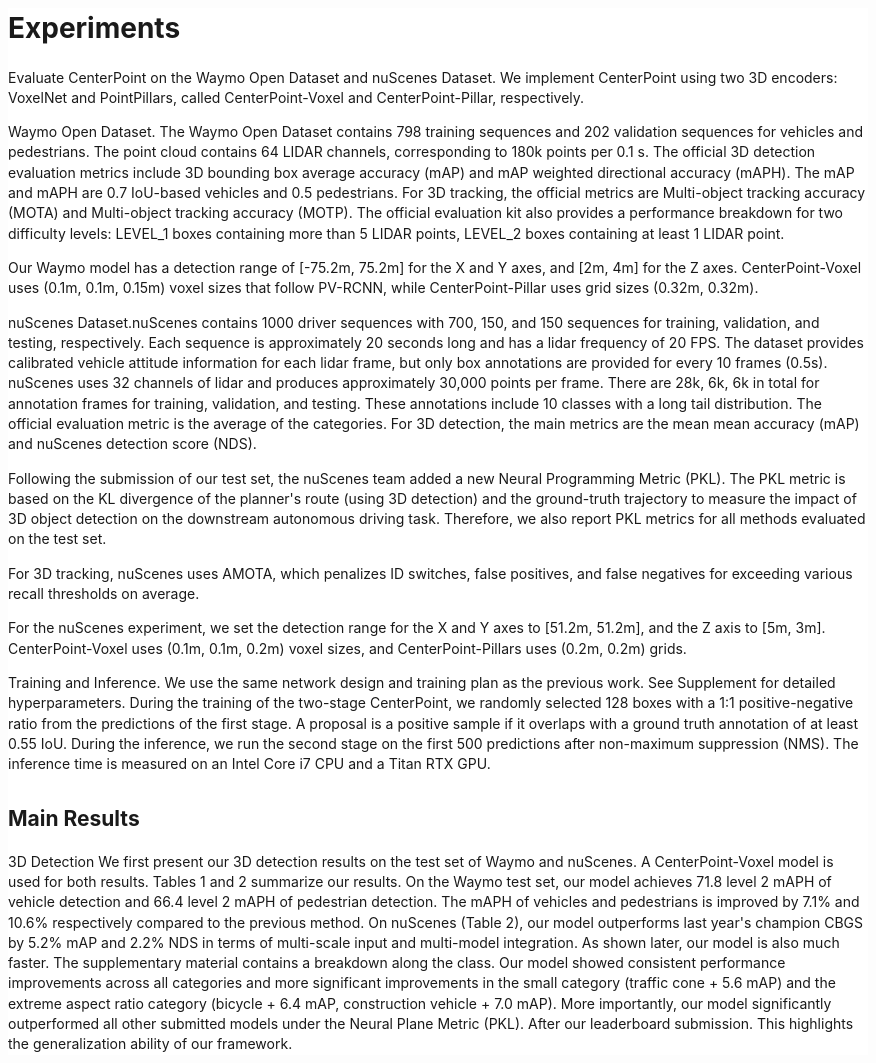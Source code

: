 #  Experiments 

 Evaluate CenterPoint on the Waymo Open Dataset and nuScenes Dataset. We implement CenterPoint using two 3D encoders: VoxelNet and PointPillars, called CenterPoint-Voxel and CenterPoint-Pillar, respectively. 

 Waymo Open Dataset. The Waymo Open Dataset contains 798 training sequences and 202 validation sequences for vehicles and pedestrians. The point cloud contains 64 LIDAR channels, corresponding to 180k points per 0.1 s. The official 3D detection evaluation metrics include 3D bounding box average accuracy (mAP) and mAP weighted directional accuracy (mAPH). The mAP and mAPH are 0.7 IoU-based vehicles and 0.5 pedestrians. For 3D tracking, the official metrics are Multi-object tracking accuracy (MOTA) and Multi-object tracking accuracy (MOTP). The official evaluation kit also provides a performance breakdown for two difficulty levels: LEVEL_1 boxes containing more than 5 LIDAR points, LEVEL_2 boxes containing at least 1 LIDAR point. 

 Our Waymo model has a detection range of [-75.2m, 75.2m] for the X and Y axes, and [2m, 4m] for the Z axes. CenterPoint-Voxel uses (0.1m, 0.1m, 0.15m) voxel sizes that follow PV-RCNN, while CenterPoint-Pillar uses grid sizes (0.32m, 0.32m). 

 nuScenes Dataset.nuScenes contains 1000 driver sequences with 700, 150, and 150 sequences for training, validation, and testing, respectively. Each sequence is approximately 20 seconds long and has a lidar frequency of 20 FPS. The dataset provides calibrated vehicle attitude information for each lidar frame, but only box annotations are provided for every 10 frames (0.5s). nuScenes uses 32 channels of lidar and produces approximately 30,000 points per frame. There are 28k, 6k, 6k in total for annotation frames for training, validation, and testing. These annotations include 10 classes with a long tail distribution. The official evaluation metric is the average of the categories. For 3D detection, the main metrics are the mean mean accuracy (mAP) and nuScenes detection score (NDS). 

 Following the submission of our test set, the nuScenes team added a new Neural Programming Metric (PKL). The PKL metric is based on the KL divergence of the planner's route (using 3D detection) and the ground-truth trajectory to measure the impact of 3D object detection on the downstream autonomous driving task. Therefore, we also report PKL metrics for all methods evaluated on the test set. 

 For 3D tracking, nuScenes uses AMOTA, which penalizes ID switches, false positives, and false negatives for exceeding various recall thresholds on average. 

 For the nuScenes experiment, we set the detection range for the X and Y axes to [51.2m, 51.2m], and the Z axis to [5m, 3m]. CenterPoint-Voxel uses (0.1m, 0.1m, 0.2m) voxel sizes, and CenterPoint-Pillars uses (0.2m, 0.2m) grids. 

 Training and Inference. We use the same network design and training plan as the previous work. See Supplement for detailed hyperparameters. During the training of the two-stage CenterPoint, we randomly selected 128 boxes with a 1:1 positive-negative ratio from the predictions of the first stage. A proposal is a positive sample if it overlaps with a ground truth annotation of at least 0.55 IoU. During the inference, we run the second stage on the first 500 predictions after non-maximum suppression (NMS). The inference time is measured on an Intel Core i7 CPU and a Titan RTX GPU. 

##  Main Results 

 3D Detection We first present our 3D detection results on the test set of Waymo and nuScenes. A CenterPoint-Voxel model is used for both results. Tables 1 and 2 summarize our results. On the Waymo test set, our model achieves 71.8 level 2 mAPH of vehicle detection and 66.4 level 2 mAPH of pedestrian detection. The mAPH of vehicles and pedestrians is improved by 7.1% and 10.6% respectively compared to the previous method. On nuScenes (Table 2), our model outperforms last year's champion CBGS by 5.2% mAP and 2.2% NDS in terms of multi-scale input and multi-model integration. As shown later, our model is also much faster. The supplementary material contains a breakdown along the class. Our model showed consistent performance improvements across all categories and more significant improvements in the small category (traffic cone + 5.6 mAP) and the extreme aspect ratio category (bicycle + 6.4 mAP, construction vehicle + 7.0 mAP). More importantly, our model significantly outperformed all other submitted models under the Neural Plane Metric (PKL). After our leaderboard submission. This highlights the generalization ability of our framework. 
